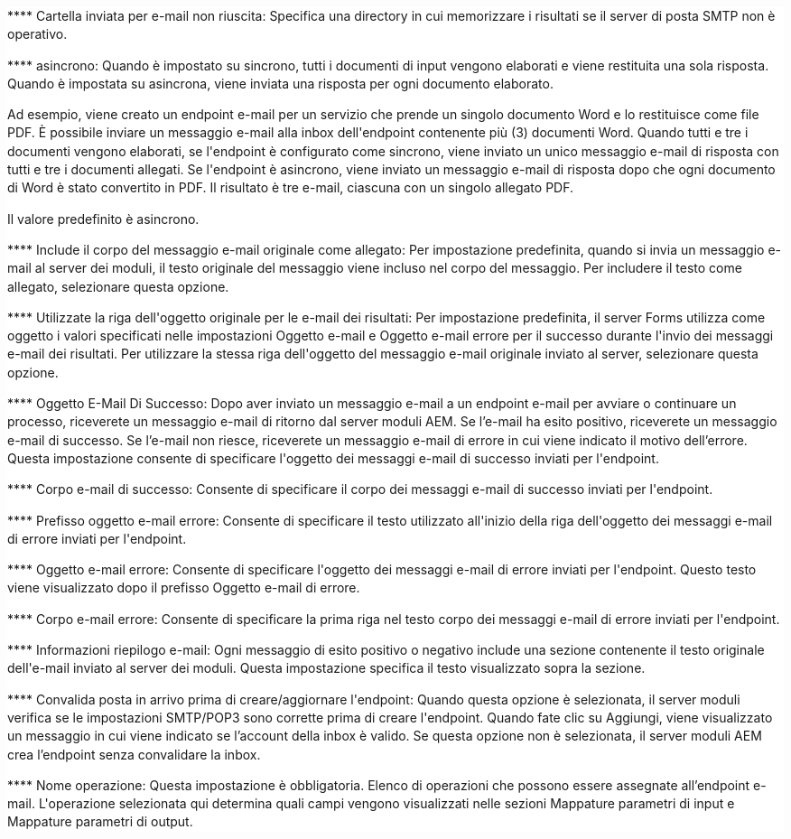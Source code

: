 **** Cartella inviata per e-mail non riuscita: Specifica una directory in cui memorizzare i risultati se il server di posta SMTP non è operativo.

**** asincrono: Quando è impostato su sincrono, tutti i documenti di input vengono elaborati e viene restituita una sola risposta. Quando è impostata su asincrona, viene inviata una risposta per ogni documento elaborato.

Ad esempio, viene creato un endpoint e-mail per un servizio che prende un singolo documento Word e lo restituisce come file PDF. È possibile inviare un messaggio e-mail alla inbox dell&#39;endpoint contenente più (3) documenti Word. Quando tutti e tre i documenti vengono elaborati, se l&#39;endpoint è configurato come sincrono, viene inviato un unico messaggio e-mail di risposta con tutti e tre i documenti allegati. Se l&#39;endpoint è asincrono, viene inviato un messaggio e-mail di risposta dopo che ogni documento di Word è stato convertito in PDF. Il risultato è tre e-mail, ciascuna con un singolo allegato PDF.

Il valore predefinito è asincrono.

**** Include il corpo del messaggio e-mail originale come allegato: Per impostazione predefinita, quando si invia un messaggio e-mail al server dei moduli, il testo originale del messaggio viene incluso nel corpo del messaggio. Per includere il testo come allegato, selezionare questa opzione.

**** Utilizzate la riga dell&#39;oggetto originale per le e-mail dei risultati: Per impostazione predefinita, il server Forms utilizza come oggetto i valori specificati nelle impostazioni Oggetto e-mail e Oggetto e-mail errore per il successo durante l&#39;invio dei messaggi e-mail dei risultati. Per utilizzare la stessa riga dell&#39;oggetto del messaggio e-mail originale inviato al server, selezionare questa opzione.

**** Oggetto E-Mail Di Successo: Dopo aver inviato un messaggio e-mail a un endpoint e-mail per avviare o continuare un processo, riceverete un messaggio e-mail di ritorno dal server moduli AEM. Se l’e-mail ha esito positivo, riceverete un messaggio e-mail di successo. Se l’e-mail non riesce, riceverete un messaggio e-mail di errore in cui viene indicato il motivo dell’errore. Questa impostazione consente di specificare l&#39;oggetto dei messaggi e-mail di successo inviati per l&#39;endpoint.

**** Corpo e-mail di successo: Consente di specificare il corpo dei messaggi e-mail di successo inviati per l&#39;endpoint.

**** Prefisso oggetto e-mail errore: Consente di specificare il testo utilizzato all&#39;inizio della riga dell&#39;oggetto dei messaggi e-mail di errore inviati per l&#39;endpoint.

**** Oggetto e-mail errore: Consente di specificare l&#39;oggetto dei messaggi e-mail di errore inviati per l&#39;endpoint. Questo testo viene visualizzato dopo il prefisso Oggetto e-mail di errore.

**** Corpo e-mail errore: Consente di specificare la prima riga nel testo corpo dei messaggi e-mail di errore inviati per l&#39;endpoint.

**** Informazioni riepilogo e-mail: Ogni messaggio di esito positivo o negativo include una sezione contenente il testo originale dell&#39;e-mail inviato al server dei moduli. Questa impostazione specifica il testo visualizzato sopra la sezione.

**** Convalida posta in arrivo prima di creare/aggiornare l&#39;endpoint: Quando questa opzione è selezionata, il server moduli verifica se le impostazioni SMTP/POP3 sono corrette prima di creare l&#39;endpoint. Quando fate clic su Aggiungi, viene visualizzato un messaggio in cui viene indicato se l’account della inbox è valido. Se questa opzione non è selezionata, il server moduli AEM crea l’endpoint senza convalidare la inbox.

**** Nome operazione: Questa impostazione è obbligatoria. Elenco di operazioni che possono essere assegnate all’endpoint e-mail. L&#39;operazione selezionata qui determina quali campi vengono visualizzati nelle sezioni Mappature parametri di input e Mappature parametri di output.

